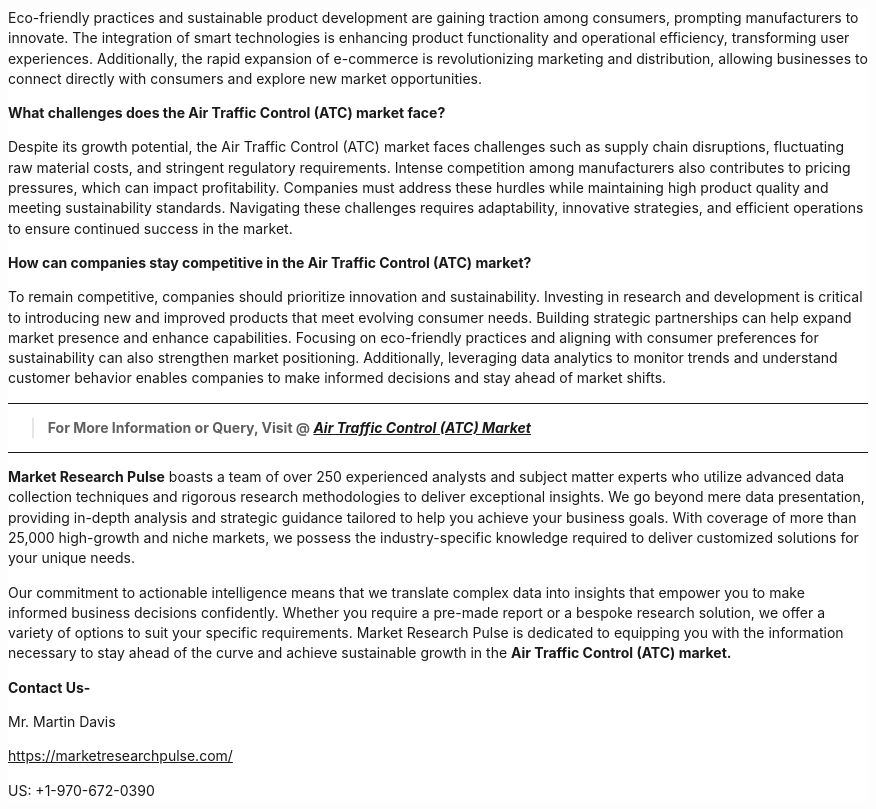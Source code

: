 Eco-friendly practices and sustainable product development are gaining traction among consumers, prompting manufacturers to innovate. The integration of smart technologies is enhancing product functionality and operational efficiency, transforming user experiences. Additionally, the rapid expansion of e-commerce is revolutionizing marketing and distribution, allowing businesses to connect directly with consumers and explore new market opportunities.</p><p><strong>What challenges does the Air Traffic Control (ATC) market face?</strong></p><p>Despite its growth potential, the Air Traffic Control (ATC) market faces challenges such as supply chain disruptions, fluctuating raw material costs, and stringent regulatory requirements. Intense competition among manufacturers also contributes to pricing pressures, which can impact profitability. Companies must address these hurdles while maintaining high product quality and meeting sustainability standards. Navigating these challenges requires adaptability, innovative strategies, and efficient operations to ensure continued success in the market.</p><p><strong>How can companies stay competitive in the Air Traffic Control (ATC) market?</strong></p><p>To remain competitive, companies should prioritize innovation and sustainability. Investing in research and development is critical to introducing new and improved products that meet evolving consumer needs. Building strategic partnerships can help expand market presence and enhance capabilities. Focusing on eco-friendly practices and aligning with consumer preferences for sustainability can also strengthen market positioning. Additionally, leveraging data analytics to monitor trends and understand customer behavior enables companies to make informed decisions and stay ahead of market shifts.</p><hr /><blockquote><p><strong>For More Information or Query, Visit @&nbsp;<em><a href="https://marketresearchpulse.com/report/102686/air-traffic-control-atc-market?utm_source=Linkedin&utm_medium=023">Air Traffic Control (ATC) Market</a></em></strong></p></blockquote><hr /><p><strong>Market Research Pulse</strong> boasts a team of over 250 experienced analysts and subject matter experts who utilize advanced data collection techniques and rigorous research methodologies to deliver exceptional insights. We go beyond mere data presentation, providing in-depth analysis and strategic guidance tailored to help you achieve your business goals. With coverage of more than 25,000 high-growth and niche markets, we possess the industry-specific knowledge required to deliver customized solutions for your unique needs.</p><p>Our commitment to actionable intelligence means that we translate complex data into insights that empower you to make informed business decisions confidently. Whether you require a pre-made report or a bespoke research solution, we offer a variety of options to suit your specific requirements. Market Research Pulse is dedicated to equipping you with the information necessary to stay ahead of the curve and achieve sustainable growth in the <strong>Air Traffic Control (ATC) market.</strong></p><p><strong>Contact Us-</strong></p><p>Mr. Martin Davis</p><p>https://marketresearchpulse.com/</p><p>US: +1-970-672-0390</p>
